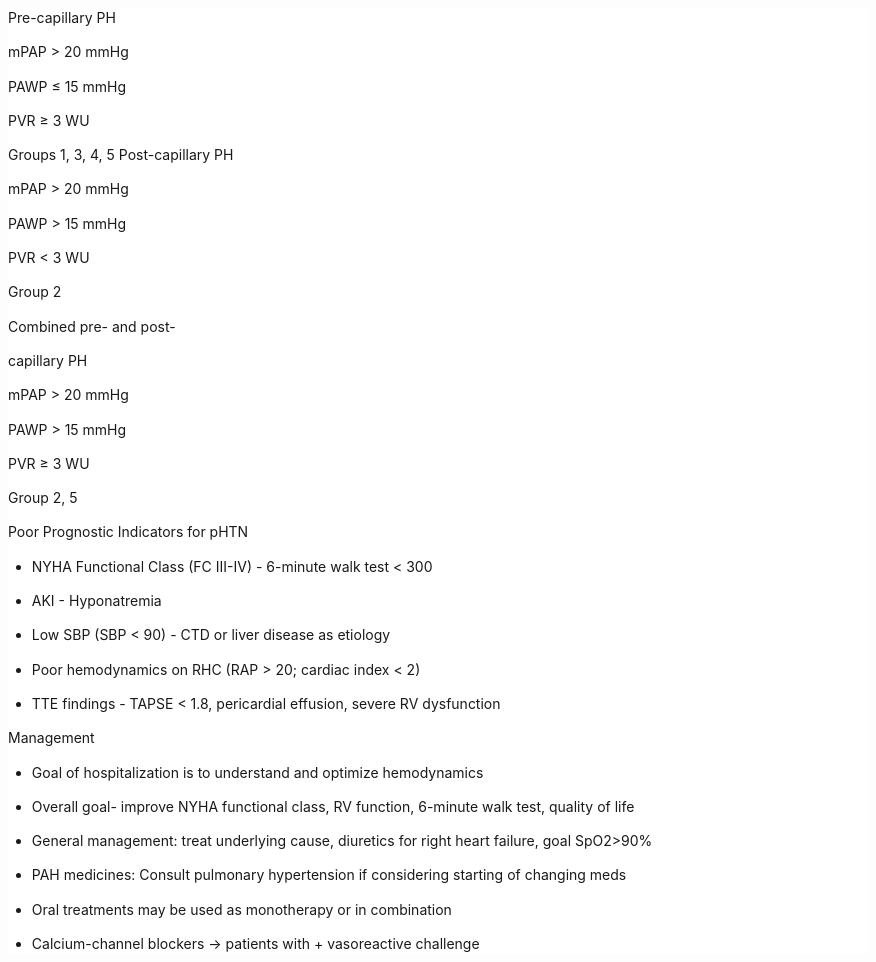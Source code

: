 <tbody>
<tr class="odd">
<td>Pre-capillary PH</td>
<td><p>mPAP &gt; 20 mmHg</p>
<p>PAWP ≤ 15 mmHg</p>
<p>PVR ≥ 3 WU</p></td>
<td>Groups 1, 3, 4, 5</td>
</tr>
<tr class="even">
<td>Post-capillary PH</td>
<td><p>mPAP &gt; 20 mmHg</p>
<p>PAWP &gt; 15 mmHg</p>
<p>PVR &lt; 3 WU</p></td>
<td>Group 2</td>
</tr>
<tr class="odd">
<td><p>Combined pre- and post-</p>
<p>capillary PH</p></td>
<td><p>mPAP &gt; 20 mmHg</p>
<p>PAWP &gt; 15 mmHg</p>
<p>PVR ≥ 3 WU</p></td>
<td>Group 2, 5</td>
</tr>
</tbody>
</table>

Poor Prognostic Indicators for pHTN

- NYHA Functional Class (FC III-IV) - 6-minute walk test \< 300

- AKI - Hyponatremia

- Low SBP (SBP \< 90) - CTD or liver disease as etiology

- Poor hemodynamics on RHC (RAP \> 20; cardiac index \< 2)

- TTE findings - TAPSE \< 1.8, pericardial effusion, severe RV
    dysfunction

Management

- Goal of hospitalization is to understand and optimize hemodynamics

- Overall goal- improve NYHA functional class, RV function, 6-minute
    walk test, quality of life

- General management: treat underlying cause, diuretics for right
    heart failure, goal SpO2\>90%

- PAH medicines: Consult pulmonary hypertension if considering
    starting of changing meds

- Oral treatments may be used as monotherapy or in combination 



- Calcium-channel blockers → patients with + vasoreactive challenge 
